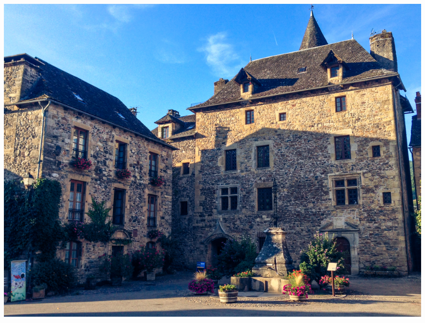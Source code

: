 <img src="/assets/images/tour-de-france/tour-de-france_666.jpg" title="" alt="2015_08_02 randoTsmPa_136" >
